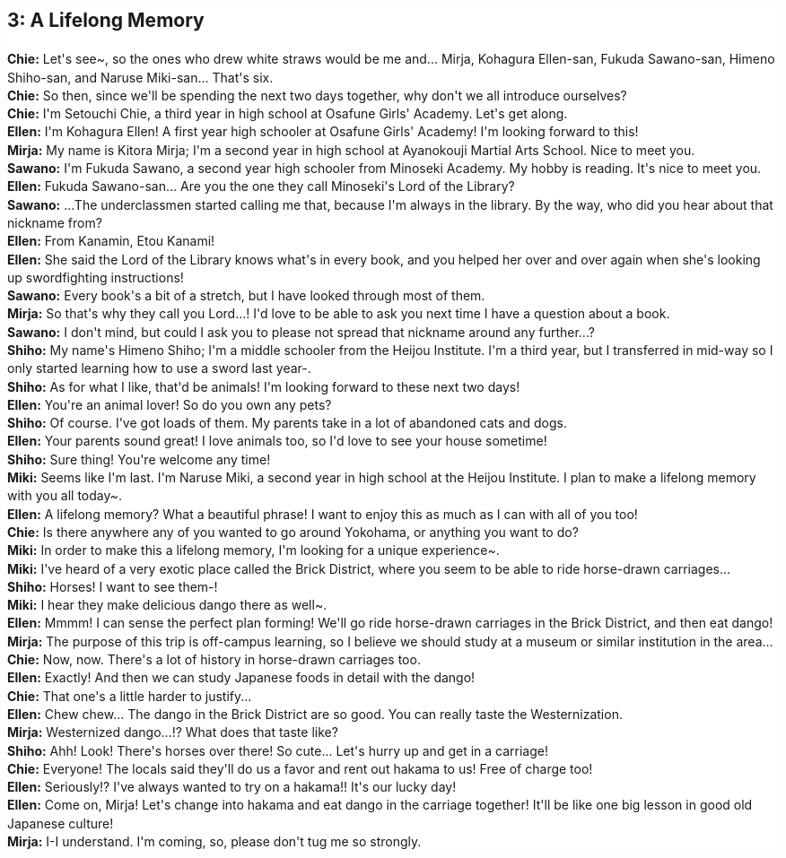 ## 3: A Lifelong Memory
**Chie:** Let's see\~, so the ones who drew white straws would be me and... Mirja, Kohagura Ellen-san, Fukuda Sawano-san, Himeno Shiho-san, and Naruse Miki-san... That's six.  
**Chie:** So then, since we'll be spending the next two days together, why don't we all introduce ourselves?  
**Chie:** I'm Setouchi Chie, a third year in high school at Osafune Girls' Academy. Let's get along.  
**Ellen:** I'm Kohagura Ellen\! A first year high schooler at Osafune Girls' Academy\! I'm looking forward to this\!  
**Mirja:** My name is Kitora Mirja; I'm a second year in high school at Ayanokouji Martial Arts School. Nice to meet you.  
**Sawano:** I'm Fukuda Sawano, a second year high schooler from Minoseki Academy. My hobby is reading. It's nice to meet you.  
**Ellen:** Fukuda Sawano-san... Are you the one they call Minoseki's Lord of the Library?  
**Sawano:** ...The underclassmen started calling me that, because I'm always in the library. By the way, who did you hear about that nickname from?  
**Ellen:** From Kanamin, Etou Kanami\!  
**Ellen:** She said the Lord of the Library knows what's in every book, and you helped her over and over again when she's looking up swordfighting instructions\!  
**Sawano:** Every book's a bit of a stretch, but I have looked through most of them.  
**Mirja:** So that's why they call you Lord...\! I'd love to be able to ask you next time I have a question about a book.  
**Sawano:** I don't mind, but could I ask you to please not spread that nickname around any further...?  
**Shiho:** My name's Himeno Shiho; I'm a middle schooler from the Heijou Institute. I'm a third year, but I transferred in mid-way so I only started learning how to use a sword last year-.  
**Shiho:** As for what I like, that'd be animals\! I'm looking forward to these next two days\!  
**Ellen:** You're an animal lover\! So do you own any pets?  
**Shiho:** Of course. I've got loads of them. My parents take in a lot of abandoned cats and dogs.  
**Ellen:** Your parents sound great\! I love animals too, so I'd love to see your house sometime\!  
**Shiho:** Sure thing\! You're welcome any time\!  
**Miki:** Seems like I'm last. I'm Naruse Miki, a second year in high school at the Heijou Institute. I plan to make a lifelong memory with you all today\~.  
**Ellen:** A lifelong memory? What a beautiful phrase\! I want to enjoy this as much as I can with all of you too\!  
**Chie:** Is there anywhere any of you wanted to go around Yokohama, or anything you want to do?  
**Miki:** In order to make this a lifelong memory, I'm looking for a unique experience\~.  
**Miki:** I've heard of a very exotic place called the Brick District, where you seem to be able to ride horse-drawn carriages...  
**Shiho:** Horses\! I want to see them-\!  
**Miki:** I hear they make delicious dango there as well\~.  
**Ellen:** Mmmm\! I can sense the perfect plan forming\! We'll go ride horse-drawn carriages in the Brick District, and then eat dango\!  
**Mirja:** The purpose of this trip is off-campus learning, so I believe we should study at a museum or similar institution in the area...  
**Chie:** Now, now. There's a lot of history in horse-drawn carriages too.  
**Ellen:** Exactly\! And then we can study Japanese foods in detail with the dango\!  
**Chie:** That one's a little harder to justify...  
**Ellen:** Chew chew... The dango in the Brick District are so good. You can really taste the Westernization.  
**Mirja:** Westernized dango...\!? What does that taste like?  
**Shiho:** Ahh\! Look\! There's horses over there\! So cute... Let's hurry up and get in a carriage\!  
**Chie:** Everyone\! The locals said they'll do us a favor and rent out hakama to us\! Free of charge too\!  
**Ellen:** Seriously\!? I've always wanted to try on a hakama\!\! It's our lucky day\!  
**Ellen:** Come on, Mirja\! Let's change into hakama and eat dango in the carriage together\! It'll be like one big lesson in good old Japanese culture\!  
**Mirja:** I-I understand. I'm coming, so, please don't tug me so strongly.  
